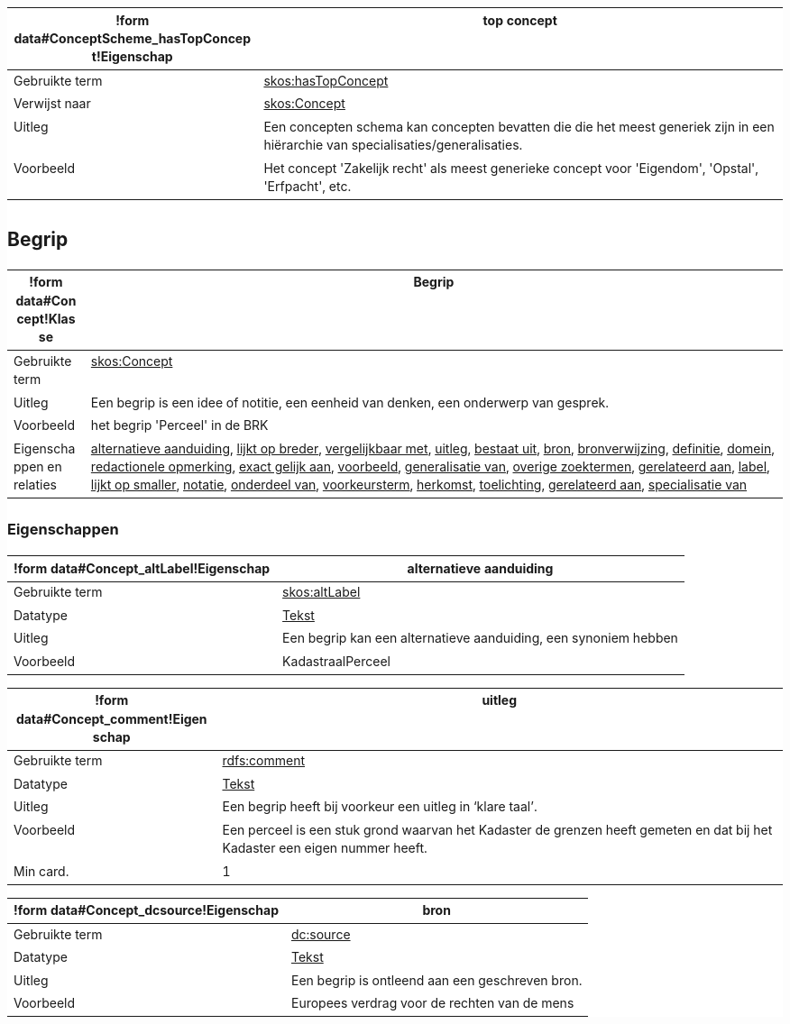 |!form data#ConceptScheme_hasTopConcept!Eigenschap|top concept
|----------|------
|Gebruikte term|[skos:hasTopConcept](http://www.w3.org/2004/02/skos/core#hasTopConcept)
|Verwijst naar|[skos:Concept](#Concept)
|Uitleg|Een concepten schema kan concepten bevatten die die het meest generiek zijn in een hiërarchie van specialisaties/generalisaties.
|Voorbeeld|Het concept 'Zakelijk recht' als meest generieke concept voor 'Eigendom', 'Opstal', 'Erfpacht', etc.


## Begrip

|!form data#Concept!Klasse|Begrip
|----------|------
|Gebruikte term|[skos:Concept](http://www.w3.org/2004/02/skos/core#Concept)
|Uitleg|Een begrip is een idee of notitie, een eenheid van denken, een onderwerp van gesprek.
|Voorbeeld|het begrip 'Perceel' in de BRK
|Eigenschappen en relaties|[alternatieve aanduiding](#Concept_altLabel), [lijkt op breder](#Concept_broadlyMatches), [vergelijkbaar met](#Concept_closelyMatches), [uitleg](#Concept_comment), [bestaat uit](#Concept_consistsOf), [bron](#Concept_dcsource), [bronverwijzing](#Concept_dctsource), [definitie](#Concept_definition), [domein](#Concept_domain), [redactionele opmerking](#Concept_editorialNote), [exact gelijk aan](#Concept_exactlyMatches), [voorbeeld](#Concept_example), [generalisatie van](#Concept_generalisationOf), [overige zoektermen](#Concept_hiddenLabel), [gerelateerd aan](#Concept_isRelatedTo), [label](#Concept_label), [lijkt op smaller](#Concept_narrowlyMatches), [notatie](#Concept_notation), [onderdeel van](#Concept_partOf), [voorkeursterm](#Concept_prefLabel), [herkomst](#Concept_provenance), [toelichting](#Concept_scopeNote), [gerelateerd aan](#Concept_seeAlso), [specialisatie van](#Concept_specialisationOf)


### Eigenschappen

|!form data#Concept_altLabel!Eigenschap|alternatieve aanduiding
|----------|------
|Gebruikte term|[skos:altLabel](http://www.w3.org/2004/02/skos/core#altLabel)
|Datatype|[Tekst](http://www.w3.org/2001/XMLSchema#string)
|Uitleg|Een begrip kan een alternatieve aanduiding, een synoniem hebben
|Voorbeeld|KadastraalPerceel

|!form data#Concept_comment!Eigenschap|uitleg
|----------|------
|Gebruikte term|[rdfs:comment](http://www.w3.org/2000/01/rdf-schema#comment)
|Datatype|[Tekst](http://www.w3.org/2001/XMLSchema#string)
|Uitleg|Een begrip heeft bij voorkeur een uitleg in ‘klare taal’.
|Voorbeeld|Een perceel is een stuk grond waarvan het Kadaster de grenzen heeft gemeten en dat bij het Kadaster een eigen nummer heeft.
|Min card.|1

|!form data#Concept_dcsource!Eigenschap|bron
|----------|------
|Gebruikte term|[dc:source](http://purl.org/dc/elements/1.1/source)
|Datatype|[Tekst](http://www.w3.org/2001/XMLSchema#string)
|Uitleg|Een begrip is ontleend aan een geschreven bron.
|Voorbeeld|Europees verdrag voor de rechten van de mens
